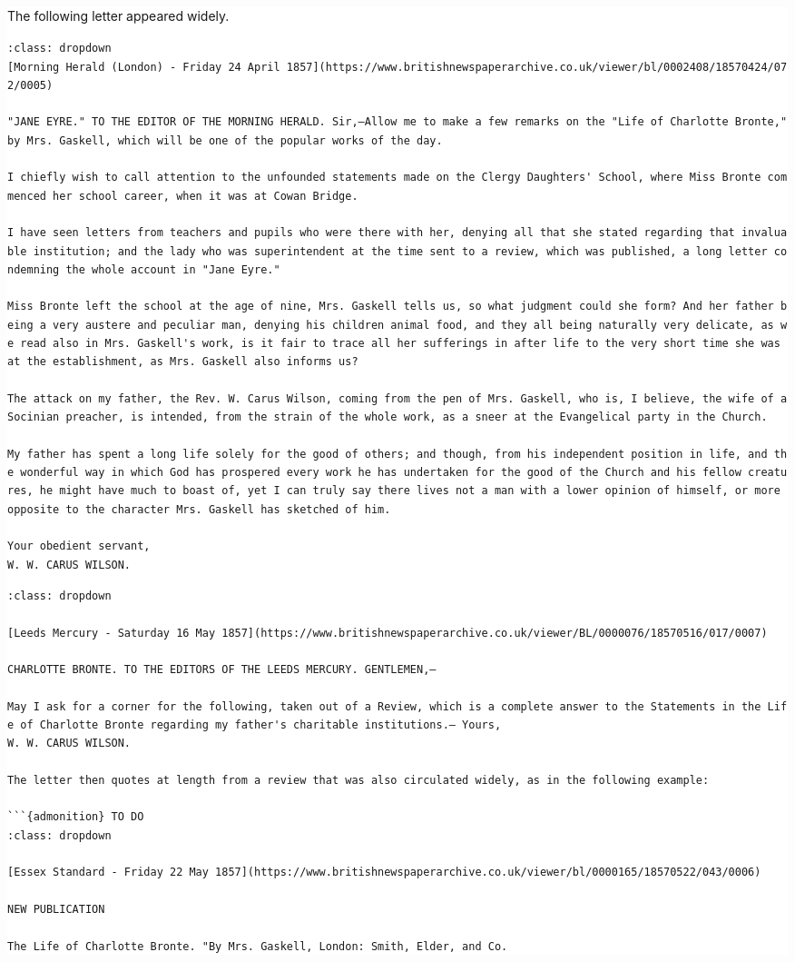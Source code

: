 The following letter appeared widely.

```{admonition} TO DO
:class: dropdown
[Morning Herald (London) - Friday 24 April 1857](https://www.britishnewspaperarchive.co.uk/viewer/bl/0002408/18570424/072/0005)

"JANE EYRE." TO THE EDITOR OF THE MORNING HERALD. Sir,—Allow me to make a few remarks on the "Life of Charlotte Bronte," by Mrs. Gaskell, which will be one of the popular works of the day.

I chiefly wish to call attention to the unfounded statements made on the Clergy Daughters' School, where Miss Bronte commenced her school career, when it was at Cowan Bridge.

I have seen letters from teachers and pupils who were there with her, denying all that she stated regarding that invaluable institution; and the lady who was superintendent at the time sent to a review, which was published, a long letter condemning the whole account in "Jane Eyre."

Miss Bronte left the school at the age of nine, Mrs. Gaskell tells us, so what judgment could she form? And her father being a very austere and peculiar man, denying his children animal food, and they all being naturally very delicate, as we read also in Mrs. Gaskell's work, is it fair to trace all her sufferings in after life to the very short time she was at the establishment, as Mrs. Gaskell also informs us?

The attack on my father, the Rev. W. Carus Wilson, coming from the pen of Mrs. Gaskell, who is, I believe, the wife of a Socinian preacher, is intended, from the strain of the whole work, as a sneer at the Evangelical party in the Church.

My father has spent a long life solely for the good of others; and though, from his independent position in life, and the wonderful way in which God has prospered every work he has undertaken for the good of the Church and his fellow creatures, he might have much to boast of, yet I can truly say there lives not a man with a lower opinion of himself, or more opposite to the character Mrs. Gaskell has sketched of him.

Your obedient servant,  
W. W. CARUS WILSON.
```


```{admonition} TO DO
:class: dropdown

[Leeds Mercury - Saturday 16 May 1857](https://www.britishnewspaperarchive.co.uk/viewer/BL/0000076/18570516/017/0007)

CHARLOTTE BRONTE. TO THE EDITORS OF THE LEEDS MERCURY. GENTLEMEN,—

May I ask for a corner for the following, taken out of a Review, which is a complete answer to the Statements in the Life of Charlotte Bronte regarding my father's charitable institutions.— Yours,  
W. W. CARUS WILSON.

The letter then quotes at length from a review that was also circulated widely, as in the following example:

```{admonition} TO DO
:class: dropdown

[Essex Standard - Friday 22 May 1857](https://www.britishnewspaperarchive.co.uk/viewer/bl/0000165/18570522/043/0006)

NEW PUBLICATION

The Life of Charlotte Bronte. "By Mrs. Gaskell, London: Smith, Elder, and Co.

```